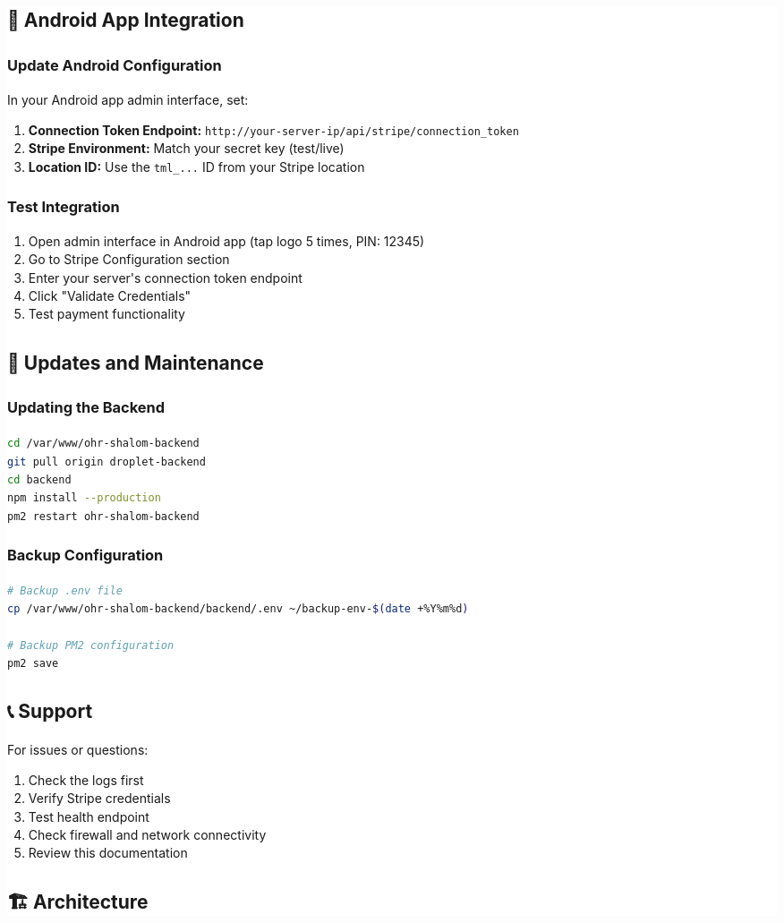 ## 📱 Android App Integration

### Update Android Configuration

In your Android app admin interface, set:

1. **Connection Token Endpoint:** `http://your-server-ip/api/stripe/connection_token`
2. **Stripe Environment:** Match your secret key (test/live)
3. **Location ID:** Use the `tml_...` ID from your Stripe location

### Test Integration

1. Open admin interface in Android app (tap logo 5 times, PIN: 12345)
2. Go to Stripe Configuration section
3. Enter your server's connection token endpoint
4. Click "Validate Credentials"
5. Test payment functionality

## 🔄 Updates and Maintenance

### Updating the Backend

```bash
cd /var/www/ohr-shalom-backend
git pull origin droplet-backend
cd backend
npm install --production
pm2 restart ohr-shalom-backend
```

### Backup Configuration

```bash
# Backup .env file
cp /var/www/ohr-shalom-backend/backend/.env ~/backup-env-$(date +%Y%m%d)

# Backup PM2 configuration
pm2 save
```

## 📞 Support

For issues or questions:

1. Check the logs first
2. Verify Stripe credentials
3. Test health endpoint
4. Check firewall and network connectivity
5. Review this documentation

## 🏗️ Architecture
